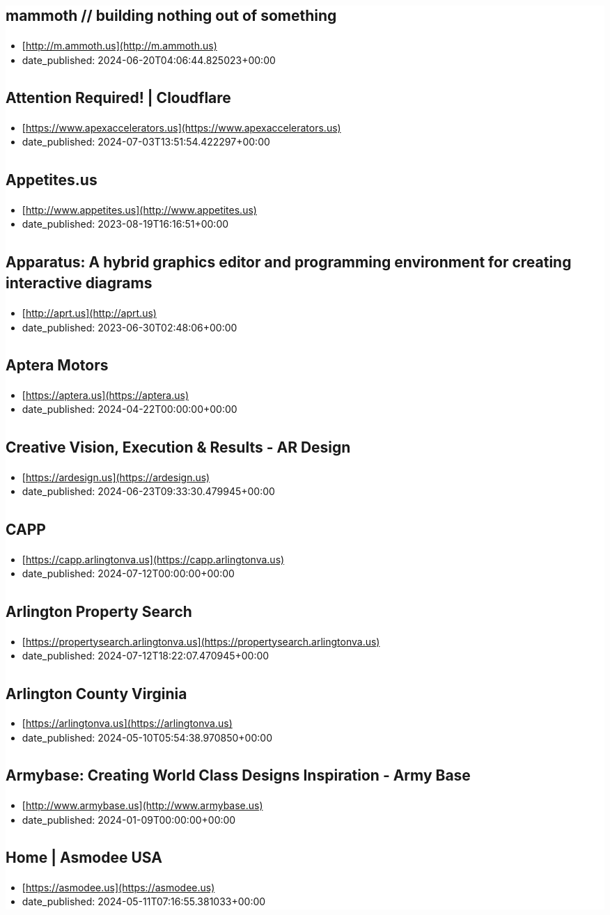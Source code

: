 ## mammoth // building nothing out of something
 - [http://m.ammoth.us](http://m.ammoth.us)
 - date_published: 2024-06-20T04:06:44.825023+00:00

 ## Attention Required! | Cloudflare
 - [https://www.apexaccelerators.us](https://www.apexaccelerators.us)
 - date_published: 2024-07-03T13:51:54.422297+00:00

 ## Appetites.us
 - [http://www.appetites.us](http://www.appetites.us)
 - date_published: 2023-08-19T16:16:51+00:00

 ## Apparatus: A hybrid graphics editor and programming environment for creating interactive diagrams
 - [http://aprt.us](http://aprt.us)
 - date_published: 2023-06-30T02:48:06+00:00

 ## Aptera Motors
 - [https://aptera.us](https://aptera.us)
 - date_published: 2024-04-22T00:00:00+00:00

 ## Creative Vision, Execution & Results - AR Design
 - [https://ardesign.us](https://ardesign.us)
 - date_published: 2024-06-23T09:33:30.479945+00:00

 ## CAPP
 - [https://capp.arlingtonva.us](https://capp.arlingtonva.us)
 - date_published: 2024-07-12T00:00:00+00:00

 ## Arlington Property Search
 - [https://propertysearch.arlingtonva.us](https://propertysearch.arlingtonva.us)
 - date_published: 2024-07-12T18:22:07.470945+00:00

 ## Arlington County Virginia
 - [https://arlingtonva.us](https://arlingtonva.us)
 - date_published: 2024-05-10T05:54:38.970850+00:00

 ## Armybase: Creating World Class Designs Inspiration - Army Base
 - [http://www.armybase.us](http://www.armybase.us)
 - date_published: 2024-01-09T00:00:00+00:00

 ## Home | Asmodee USA
 - [https://asmodee.us](https://asmodee.us)
 - date_published: 2024-05-11T07:16:55.381033+00:00
